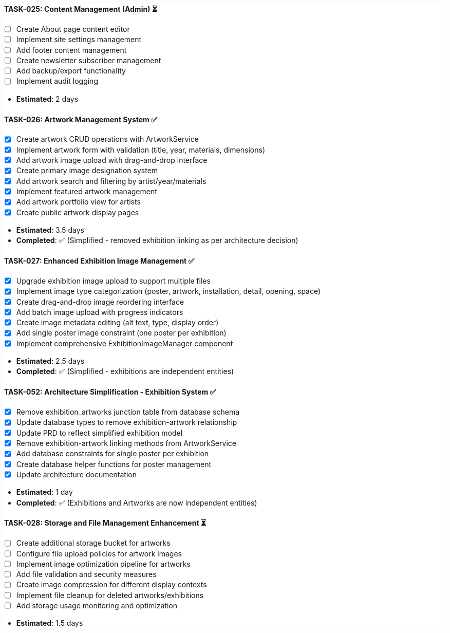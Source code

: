 #### TASK-025: Content Management (Admin) ⏳
- [ ] Create About page content editor
- [ ] Implement site settings management
- [ ] Add footer content management
- [ ] Create newsletter subscriber management
- [ ] Add backup/export functionality
- [ ] Implement audit logging
- **Estimated**: 2 days

#### TASK-026: Artwork Management System ✅
- [x] Create artwork CRUD operations with ArtworkService
- [x] Implement artwork form with validation (title, year, materials, dimensions)
- [x] Add artwork image upload with drag-and-drop interface
- [x] Create primary image designation system
- [x] Add artwork search and filtering by artist/year/materials
- [x] Implement featured artwork management
- [x] Add artwork portfolio view for artists
- [x] Create public artwork display pages
- **Estimated**: 3.5 days
- **Completed**: ✅ (Simplified - removed exhibition linking as per architecture decision)

#### TASK-027: Enhanced Exhibition Image Management ✅
- [x] Upgrade exhibition image upload to support multiple files
- [x] Implement image type categorization (poster, artwork, installation, detail, opening, space)
- [x] Create drag-and-drop image reordering interface
- [x] Add batch image upload with progress indicators
- [x] Create image metadata editing (alt text, type, display order)
- [x] Add single poster image constraint (one poster per exhibition)
- [x] Implement comprehensive ExhibitionImageManager component
- **Estimated**: 2.5 days
- **Completed**: ✅ (Simplified - exhibitions are independent entities)

#### TASK-052: Architecture Simplification - Exhibition System ✅
- [x] Remove exhibition_artworks junction table from database schema
- [x] Update database types to remove exhibition-artwork relationship
- [x] Update PRD to reflect simplified exhibition model
- [x] Remove exhibition-artwork linking methods from ArtworkService
- [x] Add database constraints for single poster per exhibition
- [x] Create database helper functions for poster management
- [x] Update architecture documentation
- **Estimated**: 1 day
- **Completed**: ✅ (Exhibitions and Artworks are now independent entities)

#### TASK-028: Storage and File Management Enhancement ⏳
- [ ] Create additional storage bucket for artworks
- [ ] Configure file upload policies for artwork images
- [ ] Implement image optimization pipeline for artworks
- [ ] Add file validation and security measures
- [ ] Create image compression for different display contexts
- [ ] Implement file cleanup for deleted artworks/exhibitions
- [ ] Add storage usage monitoring and optimization
- **Estimated**: 1.5 days
